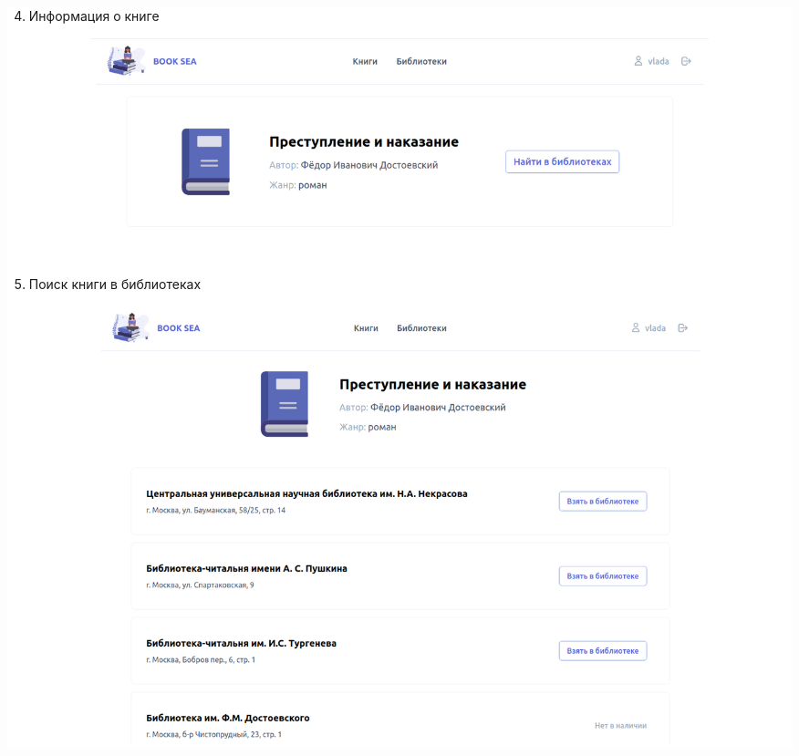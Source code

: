 4. Информация о книге

<div align="center">
  <img src="screenshots/4. Информация о книге.png" height="240px" alt="Информация о книге"/>
</div>

5. Поиск книги в библиотеках

<div align="center">
  <img src="screenshots/5. Поиск книги в библиотеках.png" height="480px" alt="Поиск книги в библиотеках"/>
</div>
